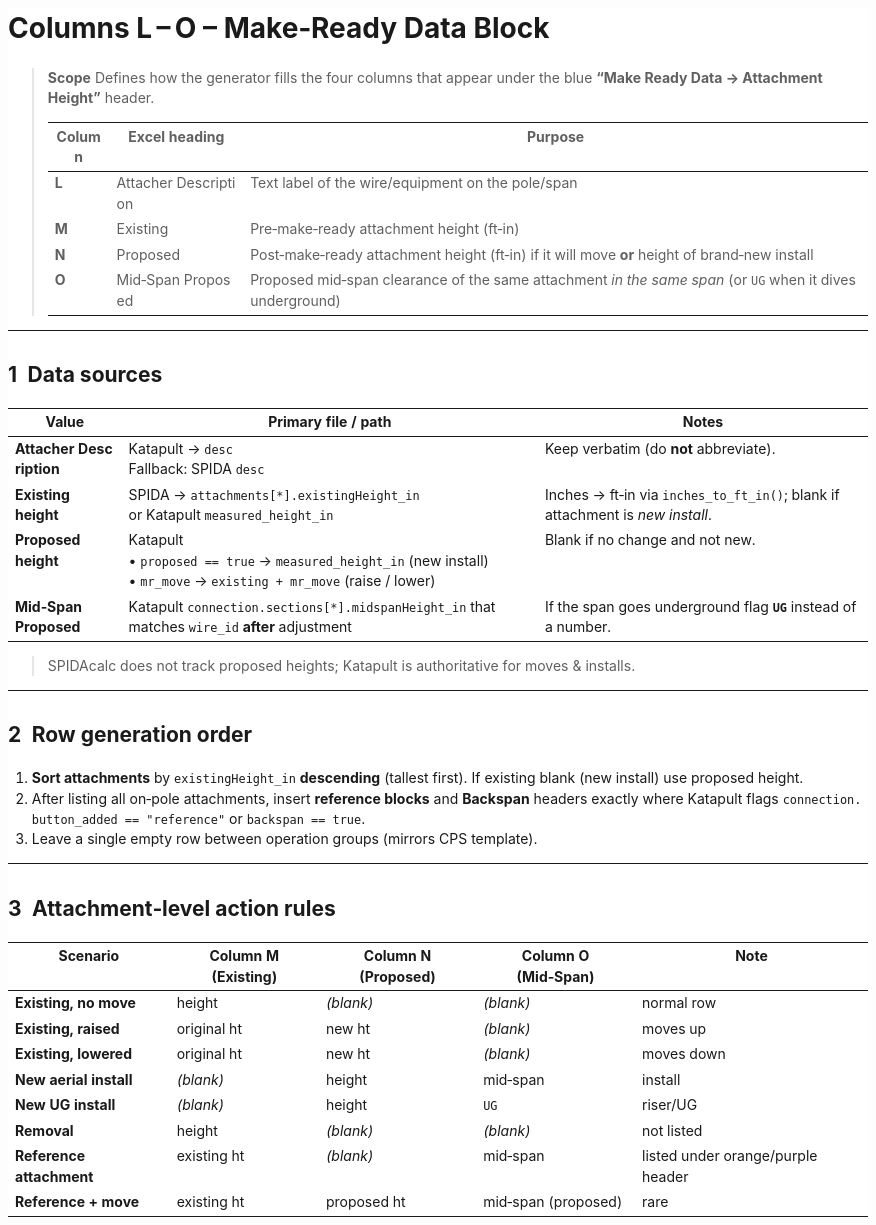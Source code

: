 # Columns L – O – Make‑Ready Data Block

> **Scope**  Defines how the generator fills the four columns that appear under the blue **“Make Ready Data → Attachment Height”** header.
>
> | Column | Excel heading        | Purpose                                                                                                   |
> | ------ | -------------------- | --------------------------------------------------------------------------------------------------------- |
> | **L**  | Attacher Description | Text label of the wire/equipment on the pole/span                                                         |
> | **M**  | Existing             | Pre‑make‑ready attachment height (ft‑in)                                                                  |
> | **N**  | Proposed             | Post‑make‑ready attachment height (ft‑in) if it will move **or** height of brand‑new install              |
> | **O**  | Mid‑Span Proposed    | Proposed mid‑span clearance of the same attachment *in the same span* (or `UG` when it dives underground) |

---

## 1 Data sources

| Value                    | Primary file / path                                                                                                           | Notes                                                                         |
| ------------------------ | ----------------------------------------------------------------------------------------------------------------------------- | ----------------------------------------------------------------------------- |
| **Attacher Description** | Katapult → `desc` <br>Fallback: SPIDA `desc`                                                                                  | Keep verbatim (do **not** abbreviate).                                        |
| **Existing height**      | SPIDA → `attachments[*].existingHeight_in`<br>or Katapult `measured_height_in`                                                | Inches → ft‑in via `inches_to_ft_in()`; blank if attachment is *new install*. |
| **Proposed height**      | Katapult<br>• `proposed == true` → `measured_height_in`  (new install)<br>• `mr_move` → `existing + mr_move`  (raise / lower) | Blank if no change and not new.                                               |
| **Mid‑Span Proposed**    | Katapult `connection.sections[*].midspanHeight_in` that matches `wire_id` **after** adjustment                                | If the span goes underground flag **`UG`** instead of a number.               |

> SPIDAcalc does not track proposed heights; Katapult is authoritative for moves & installs.

---

## 2 Row generation order

1. **Sort attachments** by `existingHeight_in` **descending** (tallest first).  If existing blank (new install) use proposed height.
2. After listing all on‑pole attachments, insert **reference blocks** and **Backspan** headers exactly where Katapult flags `connection.button_added == "reference"` or `backspan == true`.
3. Leave a single empty row between operation groups (mirrors CPS template).

---

## 3 Attachment‑level action rules

| Scenario                 | Column M (Existing) | Column N (Proposed) | Column O (Mid‑Span) | Note                              |
| ------------------------ | ------------------- | ------------------- | ------------------- | --------------------------------- |
| **Existing, no move**    | height              | *(blank)*           | *(blank)*           | normal row                        |
| **Existing, raised**     | original ht         | new ht              | *(blank)*           | moves up                          |
| **Existing, lowered**    | original ht         | new ht              | *(blank)*           | moves down                        |
| **New aerial install**   | *(blank)*           | height              | mid‑span            | install                           |
| **New UG install**       | *(blank)*           | height              | `UG`                | riser/UG                          |
| **Removal**              | height              | *(blank)*           | *(blank)*           | not listed                        |
| **Reference attachment** | existing ht         | *(blank)*           | mid‑span            | listed under orange/purple header |
| **Reference + move**     | existing ht         | proposed ht         | mid‑span (proposed) | rare                              |